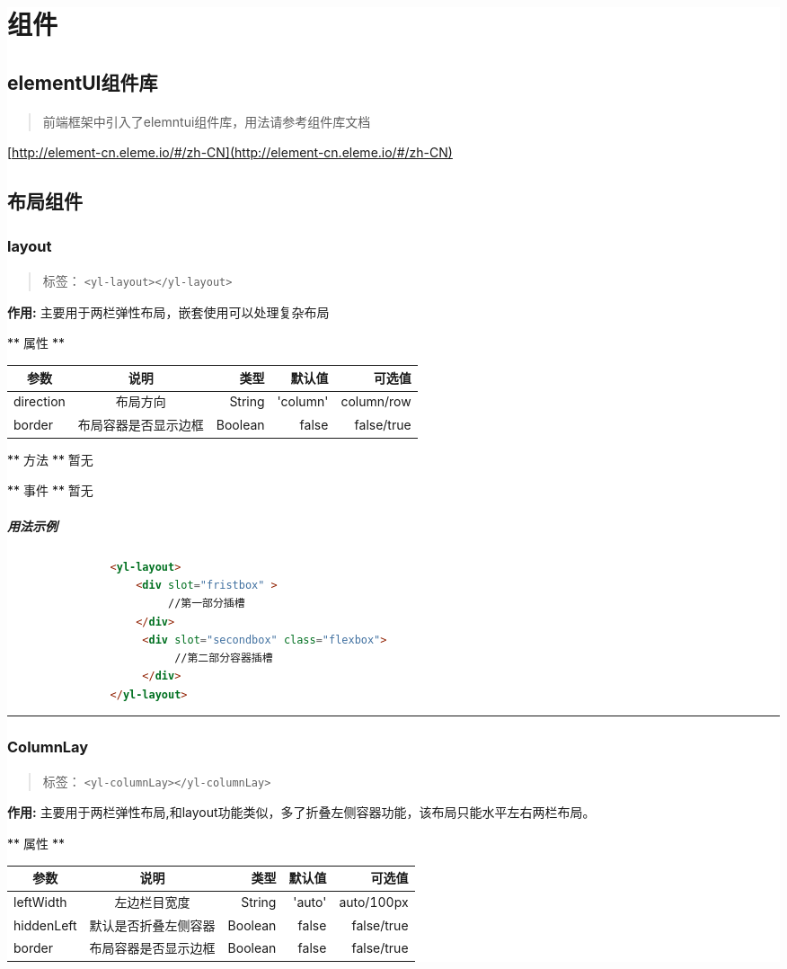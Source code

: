 # 组件

## elementUI组件库

> 前端框架中引入了elemntui组件库，用法请参考组件库文档

[http://element-cn.eleme.io/#/zh-CN](http://element-cn.eleme.io/#/zh-CN)

## 布局组件

### layout

> 标签： `<yl-layout></yl-layout>` 

**作用:** 主要用于两栏弹性布局，嵌套使用可以处理复杂布局

** 属性 **

| 参数        | 说明           |类型   |默认值|可选值|
| ------------- |:-------------:| -----:|---:|---:|
| direction| 布局方向 | String|'column' |column/row|
| border| 布局容器是否显示边框 | Boolean|false |false/true|

** 方法 **
暂无

** 事件 **
暂无

##### 用法示例
```html
                <yl-layout>
                    <div slot="fristbox" >
                         //第一部分插槽
                    </div>
                     <div slot="secondbox" class="flexbox">
                          //第二部分容器插槽
                     </div>
                </yl-layout>
```
---
### ColumnLay

> 标签： `<yl-columnLay></yl-columnLay>` 

**作用:** 主要用于两栏弹性布局,和layout功能类似，多了折叠左侧容器功能，该布局只能水平左右两栏布局。

** 属性 **

| 参数        | 说明           |类型   |默认值|可选值|
| ------------- |:-------------:| -----:|---:|---:|
| leftWidth| 左边栏目宽度 | String|'auto' |auto/100px|
| hiddenLeft| 默认是否折叠左侧容器 | Boolean|false |false/true|
| border| 布局容器是否显示边框 | Boolean|false |false/true|
